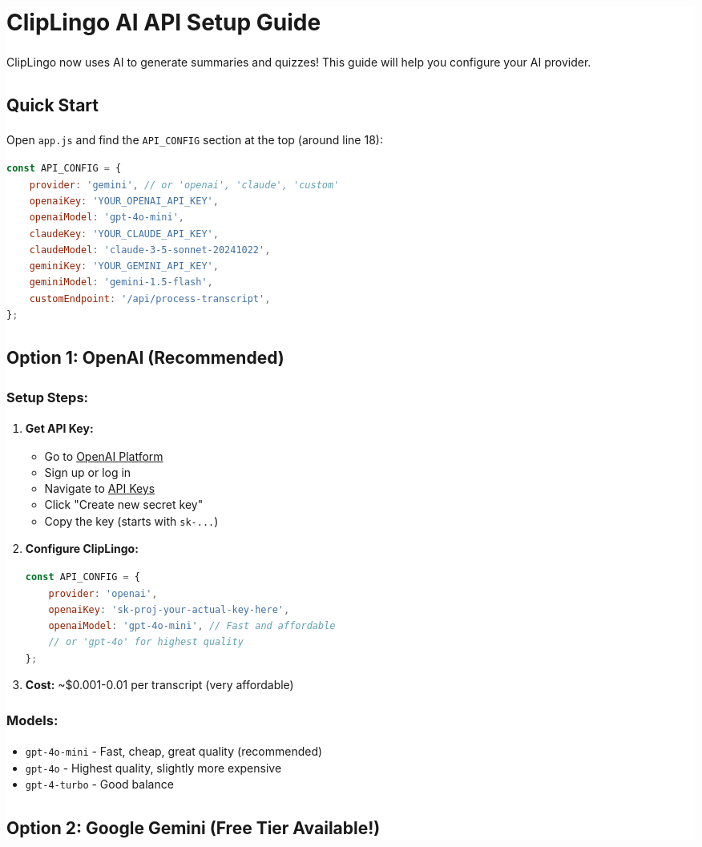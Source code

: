 # ClipLingo AI API Setup Guide

ClipLingo now uses AI to generate summaries and quizzes! This guide will help you configure your AI provider.

## Quick Start

Open `app.js` and find the `API_CONFIG` section at the top (around line 18):

```javascript
const API_CONFIG = {
    provider: 'gemini', // or 'openai', 'claude', 'custom'
    openaiKey: 'YOUR_OPENAI_API_KEY',
    openaiModel: 'gpt-4o-mini',
    claudeKey: 'YOUR_CLAUDE_API_KEY',
    claudeModel: 'claude-3-5-sonnet-20241022',
    geminiKey: 'YOUR_GEMINI_API_KEY',
    geminiModel: 'gemini-1.5-flash',
    customEndpoint: '/api/process-transcript',
};
```

## Option 1: OpenAI (Recommended)

### Setup Steps:

1. **Get API Key:**
   - Go to [OpenAI Platform](https://platform.openai.com/)
   - Sign up or log in
   - Navigate to [API Keys](https://platform.openai.com/api-keys)
   - Click "Create new secret key"
   - Copy the key (starts with `sk-...`)

2. **Configure ClipLingo:**
   ```javascript
   const API_CONFIG = {
       provider: 'openai',
       openaiKey: 'sk-proj-your-actual-key-here',
       openaiModel: 'gpt-4o-mini', // Fast and affordable
       // or 'gpt-4o' for highest quality
   };
   ```

3. **Cost:** ~$0.001-0.01 per transcript (very affordable)

### Models:
- `gpt-4o-mini` - Fast, cheap, great quality (recommended)
- `gpt-4o` - Highest quality, slightly more expensive
- `gpt-4-turbo` - Good balance

## Option 2: Google Gemini (Free Tier Available!)
